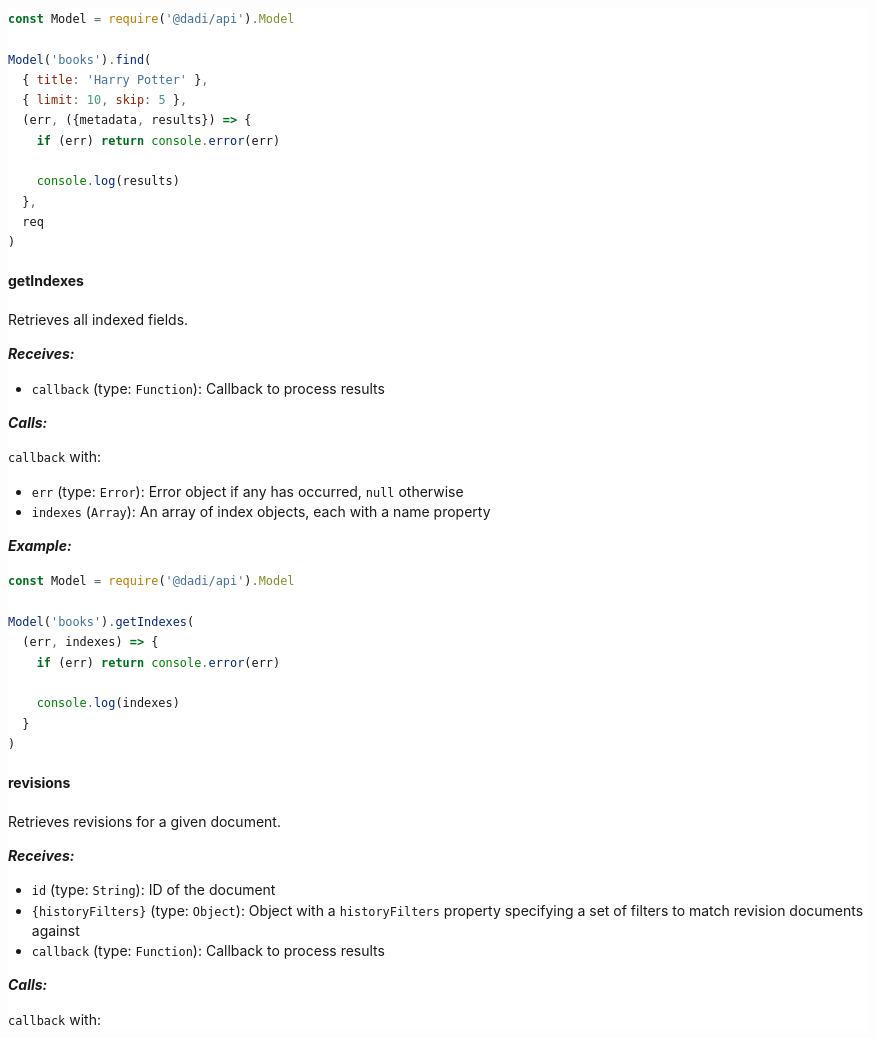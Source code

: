 ```js
const Model = require('@dadi/api').Model

Model('books').find(
  { title: 'Harry Potter' },
  { limit: 10, skip: 5 },
  (err, ({metadata, results}) => {
    if (err) return console.error(err)
    
    console.log(results)
  },
  req
)
```

#### getIndexes

Retrieves all indexed fields.

***Receives:***

- `callback` (type: `Function`): Callback to process results

***Calls:***

`callback` with:

- `err` (type: `Error`): Error object if any has occurred, `null` otherwise
- `indexes` (`Array`): An array of index objects, each with a name property

***Example:***

```js
const Model = require('@dadi/api').Model

Model('books').getIndexes(
  (err, indexes) => {
    if (err) return console.error(err)
    
    console.log(indexes)
  }
)
```

#### revisions

Retrieves revisions for a given document.

***Receives:***

- `id` (type: `String`): ID of the document
- `{historyFilters}` (type: `Object`): Object with a `historyFilters` property specifying a set of filters to match revision documents against
- `callback` (type: `Function`): Callback to process results

***Calls:***

`callback` with:
